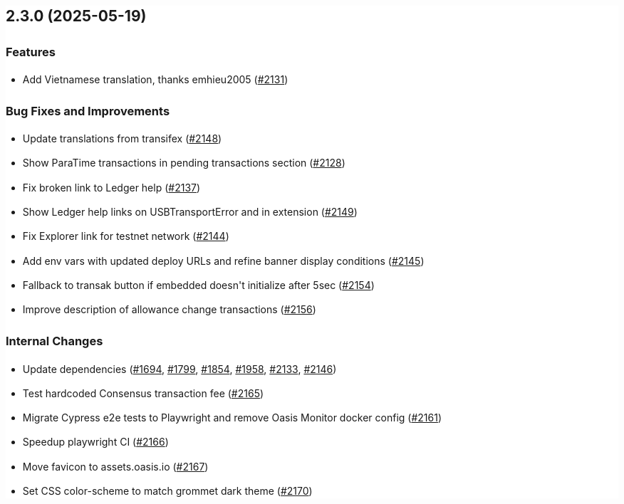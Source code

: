 ## 2.3.0 (2025-05-19)

### Features

- Add Vietnamese translation, thanks emhieu2005
  ([#2131](https://github.com/oasisprotocol/wallet/issues/2131))

### Bug Fixes and Improvements

- Update translations from transifex
  ([#2148](https://github.com/oasisprotocol/wallet/issues/2148))

- Show ParaTime transactions in pending transactions section
  ([#2128](https://github.com/oasisprotocol/wallet/issues/2128))

- Fix broken link to Ledger help
  ([#2137](https://github.com/oasisprotocol/wallet/issues/2137))

- Show Ledger help links on USBTransportError and in extension
  ([#2149](https://github.com/oasisprotocol/wallet/issues/2149))

- Fix Explorer link for testnet network
  ([#2144](https://github.com/oasisprotocol/wallet/issues/2144))

- Add env vars with updated deploy URLs and refine banner display conditions
  ([#2145](https://github.com/oasisprotocol/wallet/issues/2145))

- Fallback to transak button if embedded doesn't initialize after 5sec
  ([#2154](https://github.com/oasisprotocol/wallet/issues/2154))

- Improve description of allowance change transactions
  ([#2156](https://github.com/oasisprotocol/wallet/issues/2156))

### Internal Changes

- Update dependencies
  ([#1694](https://github.com/oasisprotocol/wallet/issues/1694),
   [#1799](https://github.com/oasisprotocol/wallet/issues/1799),
   [#1854](https://github.com/oasisprotocol/wallet/issues/1854),
   [#1958](https://github.com/oasisprotocol/wallet/issues/1958),
   [#2133](https://github.com/oasisprotocol/wallet/issues/2133),
   [#2146](https://github.com/oasisprotocol/wallet/issues/2146))

- Test hardcoded Consensus transaction fee
  ([#2165](https://github.com/oasisprotocol/wallet/issues/2165))

- Migrate Cypress e2e tests to Playwright and remove Oasis Monitor docker config
  ([#2161](https://github.com/oasisprotocol/wallet/issues/2161))

- Speedup playwright CI
  ([#2166](https://github.com/oasisprotocol/wallet/issues/2166))

- Move favicon to assets.oasis.io
  ([#2167](https://github.com/oasisprotocol/wallet/issues/2167))

- Set CSS color-scheme to match grommet dark theme
  ([#2170](https://github.com/oasisprotocol/wallet/issues/2170))
